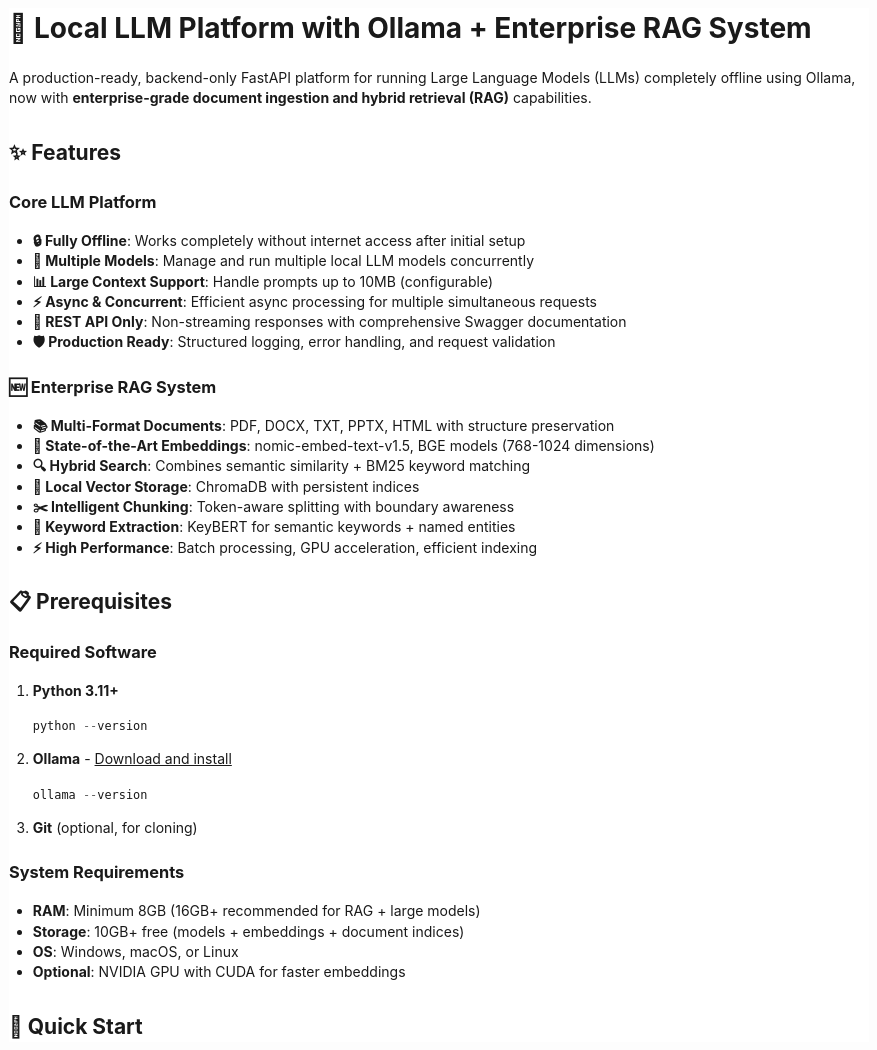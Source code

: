 # 🧠 Local LLM Platform with Ollama + Enterprise RAG System

A production-ready, backend-only FastAPI platform for running Large Language Models (LLMs) completely offline using Ollama, now with **enterprise-grade document ingestion and hybrid retrieval (RAG)** capabilities.

## ✨ Features

### Core LLM Platform
- **🔒 Fully Offline**: Works completely without internet access after initial setup
- **🚀 Multiple Models**: Manage and run multiple local LLM models concurrently
- **📊 Large Context Support**: Handle prompts up to 10MB (configurable)
- **⚡ Async & Concurrent**: Efficient async processing for multiple simultaneous requests
- **📝 REST API Only**: Non-streaming responses with comprehensive Swagger documentation
- **🛡️ Production Ready**: Structured logging, error handling, and request validation

### 🆕 Enterprise RAG System
- **📚 Multi-Format Documents**: PDF, DOCX, TXT, PPTX, HTML with structure preservation
- **🧠 State-of-the-Art Embeddings**: nomic-embed-text-v1.5, BGE models (768-1024 dimensions)
- **🔍 Hybrid Search**: Combines semantic similarity + BM25 keyword matching
- **💾 Local Vector Storage**: ChromaDB with persistent indices
- **✂️ Intelligent Chunking**: Token-aware splitting with boundary awareness
- **🔑 Keyword Extraction**: KeyBERT for semantic keywords + named entities
- **⚡ High Performance**: Batch processing, GPU acceleration, efficient indexing

## 📋 Prerequisites

### Required Software

1. **Python 3.11+**
   ```powershell
   python --version
   ```

2. **Ollama** - [Download and install](https://ollama.ai/)
   ```powershell
   ollama --version
   ```

3. **Git** (optional, for cloning)

### System Requirements

- **RAM**: Minimum 8GB (16GB+ recommended for RAG + large models)
- **Storage**: 10GB+ free (models + embeddings + document indices)
- **OS**: Windows, macOS, or Linux
- **Optional**: NVIDIA GPU with CUDA for faster embeddings

## 🚀 Quick Start

